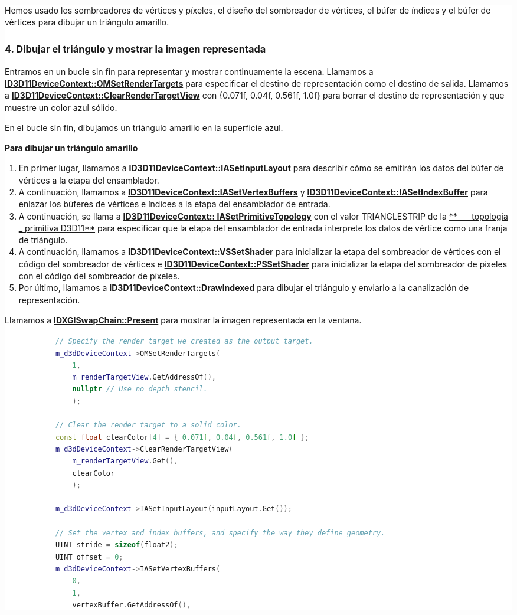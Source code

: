 Hemos usado los sombreadores de vértices y píxeles, el diseño del sombreador de vértices, el búfer de índices y el búfer de vértices para dibujar un triángulo amarillo.

### <a name="4-drawing-the-triangle-and-presenting-the-rendered-image"></a>4. Dibujar el triángulo y mostrar la imagen representada

Entramos en un bucle sin fin para representar y mostrar continuamente la escena. Llamamos a [**ID3D11DeviceContext::OMSetRenderTargets**](/windows/desktop/api/d3d11/nf-d3d11-id3d11devicecontext-omsetrendertargets) para especificar el destino de representación como el destino de salida. Llamamos a [**ID3D11DeviceContext::ClearRenderTargetView**](/windows/desktop/api/d3d11/nf-d3d11-id3d11devicecontext-clearrendertargetview) con {0.071f, 0.04f, 0.561f, 1.0f} para borrar el destino de representación y que muestre un color azul sólido.

En el bucle sin fin, dibujamos un triángulo amarillo en la superficie azul.

**Para dibujar un triángulo amarillo**

1.  En primer lugar, llamamos a [**ID3D11DeviceContext::IASetInputLayout**](/windows/desktop/api/d3d11/nf-d3d11-id3d11devicecontext-iasetinputlayout) para describir cómo se emitirán los datos del búfer de vértices a la etapa del ensamblador.
2.  A continuación, llamamos a [**ID3D11DeviceContext::IASetVertexBuffers**](/windows/desktop/api/d3d11/nf-d3d11-id3d11devicecontext-iasetvertexbuffers) y [**ID3D11DeviceContext::IASetIndexBuffer**](/windows/desktop/api/d3d11/nf-d3d11-id3d11devicecontext-iasetindexbuffer) para enlazar los búferes de vértices e índices a la etapa del ensamblador de entrada.
3.  A continuación, se llama a [**ID3D11DeviceContext:: IASetPrimitiveTopology**](/windows/desktop/api/d3d11/nf-d3d11-id3d11devicecontext-iasetprimitivetopology) con el valor TRIANGLESTRIP de la [** \_ \_ topología \_ primitiva D3D11**](/previous-versions/windows/desktop/legacy/ff476189(v=vs.85)) para especificar que la etapa del ensamblador de entrada interprete los datos de vértice como una franja de triángulo.
4.  A continuación, llamamos a [**ID3D11DeviceContext::VSSetShader**](/windows/desktop/api/d3d11/nf-d3d11-id3d11devicecontext-vssetshader) para inicializar la etapa del sombreador de vértices con el código del sombreador de vértices e [**ID3D11DeviceContext::PSSetShader**](/windows/desktop/api/d3d11/nf-d3d11-id3d11devicecontext-pssetshader) para inicializar la etapa del sombreador de píxeles con el código del sombreador de píxeles.
5.  Por último, llamamos a [**ID3D11DeviceContext::DrawIndexed**](/windows/desktop/api/d3d11/nf-d3d11-id3d11devicecontext-drawindexed) para dibujar el triángulo y enviarlo a la canalización de representación.

Llamamos a [**IDXGISwapChain::Present**](/windows/desktop/api/dxgi/nf-dxgi-idxgiswapchain-present) para mostrar la imagen representada en la ventana.

```cpp
            // Specify the render target we created as the output target.
            m_d3dDeviceContext->OMSetRenderTargets(
                1,
                m_renderTargetView.GetAddressOf(),
                nullptr // Use no depth stencil.
                );

            // Clear the render target to a solid color.
            const float clearColor[4] = { 0.071f, 0.04f, 0.561f, 1.0f };
            m_d3dDeviceContext->ClearRenderTargetView(
                m_renderTargetView.Get(),
                clearColor
                );

            m_d3dDeviceContext->IASetInputLayout(inputLayout.Get());

            // Set the vertex and index buffers, and specify the way they define geometry.
            UINT stride = sizeof(float2);
            UINT offset = 0;
            m_d3dDeviceContext->IASetVertexBuffers(
                0,
                1,
                vertexBuffer.GetAddressOf(),
```